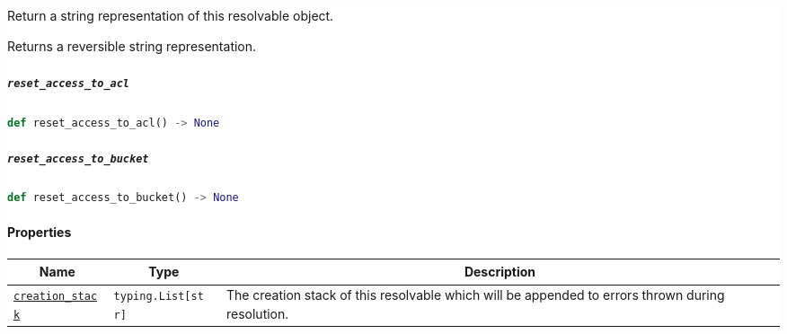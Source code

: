 Return a string representation of this resolvable object.

Returns a reversible string representation.

##### `reset_access_to_acl` <a name="reset_access_to_acl" id="@cdktf/provider-opentelekomcloud.obsBucketAcl.ObsBucketAclAccountPermissionOutputReference.resetAccessToAcl"></a>

```python
def reset_access_to_acl() -> None
```

##### `reset_access_to_bucket` <a name="reset_access_to_bucket" id="@cdktf/provider-opentelekomcloud.obsBucketAcl.ObsBucketAclAccountPermissionOutputReference.resetAccessToBucket"></a>

```python
def reset_access_to_bucket() -> None
```


#### Properties <a name="Properties" id="Properties"></a>

| **Name** | **Type** | **Description** |
| --- | --- | --- |
| <code><a href="#@cdktf/provider-opentelekomcloud.obsBucketAcl.ObsBucketAclAccountPermissionOutputReference.property.creationStack">creation_stack</a></code> | <code>typing.List[str]</code> | The creation stack of this resolvable which will be appended to errors thrown during resolution. |
